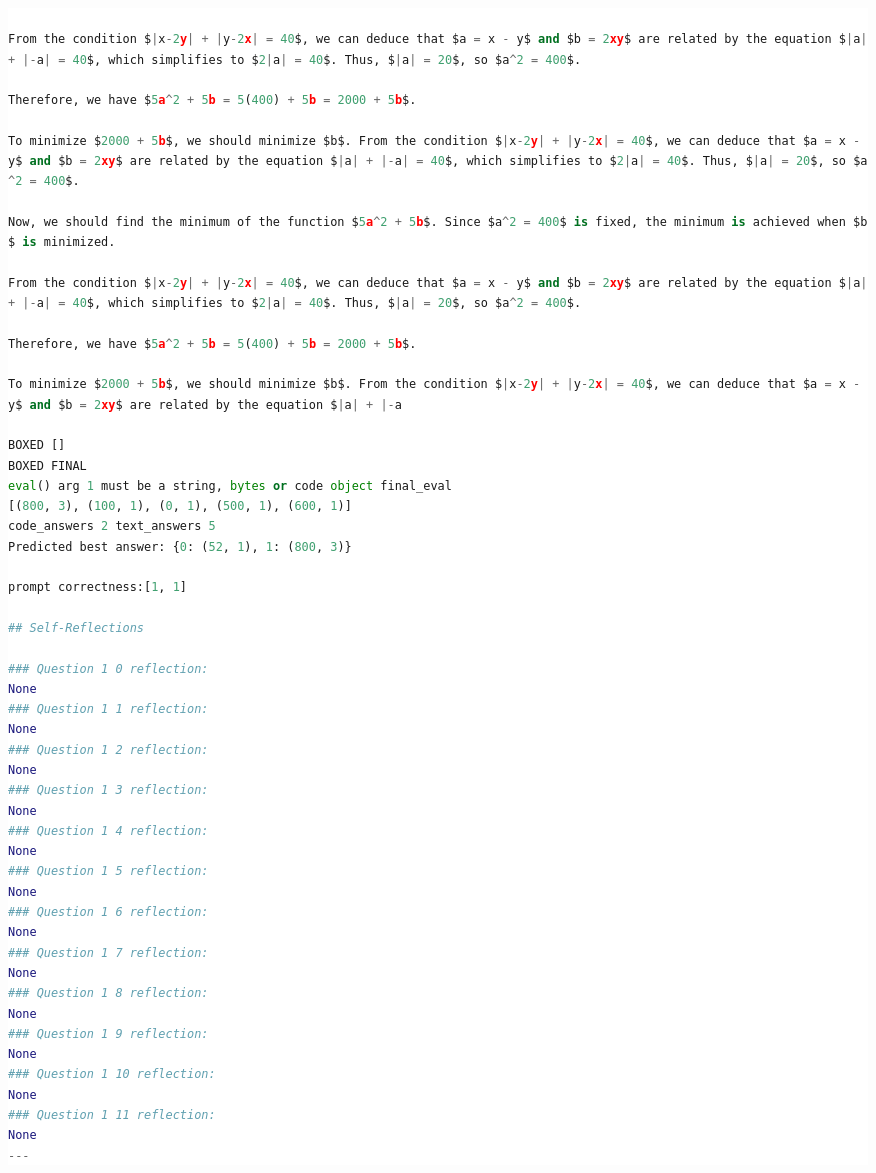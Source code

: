 ```python

From the condition $|x-2y| + |y-2x| = 40$, we can deduce that $a = x - y$ and $b = 2xy$ are related by the equation $|a| + |-a| = 40$, which simplifies to $2|a| = 40$. Thus, $|a| = 20$, so $a^2 = 400$.

Therefore, we have $5a^2 + 5b = 5(400) + 5b = 2000 + 5b$.

To minimize $2000 + 5b$, we should minimize $b$. From the condition $|x-2y| + |y-2x| = 40$, we can deduce that $a = x - y$ and $b = 2xy$ are related by the equation $|a| + |-a| = 40$, which simplifies to $2|a| = 40$. Thus, $|a| = 20$, so $a^2 = 400$.

Now, we should find the minimum of the function $5a^2 + 5b$. Since $a^2 = 400$ is fixed, the minimum is achieved when $b$ is minimized.

From the condition $|x-2y| + |y-2x| = 40$, we can deduce that $a = x - y$ and $b = 2xy$ are related by the equation $|a| + |-a| = 40$, which simplifies to $2|a| = 40$. Thus, $|a| = 20$, so $a^2 = 400$.

Therefore, we have $5a^2 + 5b = 5(400) + 5b = 2000 + 5b$.

To minimize $2000 + 5b$, we should minimize $b$. From the condition $|x-2y| + |y-2x| = 40$, we can deduce that $a = x - y$ and $b = 2xy$ are related by the equation $|a| + |-a

BOXED []
BOXED FINAL 
eval() arg 1 must be a string, bytes or code object final_eval
[(800, 3), (100, 1), (0, 1), (500, 1), (600, 1)]
code_answers 2 text_answers 5
Predicted best answer: {0: (52, 1), 1: (800, 3)}

prompt correctness:[1, 1]

## Self-Reflections

### Question 1 0 reflection:
None
### Question 1 1 reflection:
None
### Question 1 2 reflection:
None
### Question 1 3 reflection:
None
### Question 1 4 reflection:
None
### Question 1 5 reflection:
None
### Question 1 6 reflection:
None
### Question 1 7 reflection:
None
### Question 1 8 reflection:
None
### Question 1 9 reflection:
None
### Question 1 10 reflection:
None
### Question 1 11 reflection:
None
---
